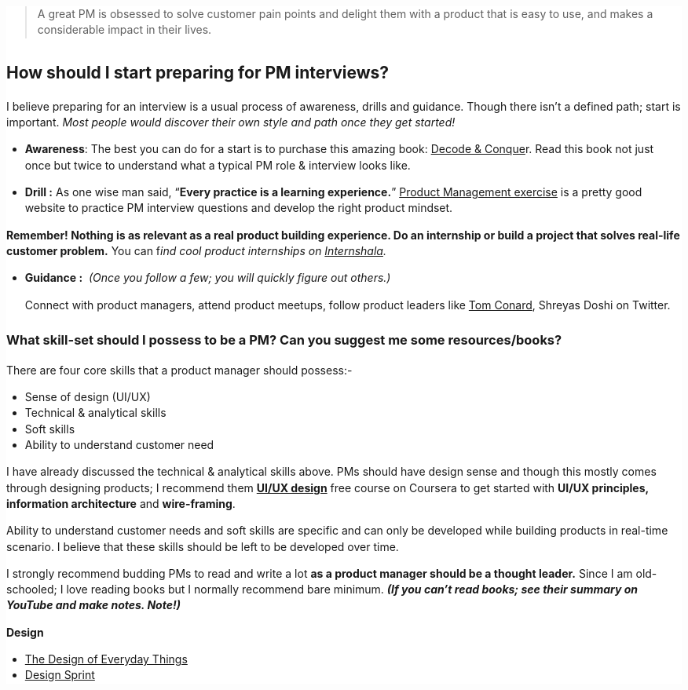 > A great PM is obsessed to solve customer pain points and delight them with a product that is easy to use, and makes a considerable impact in their lives.


## How should I start preparing for PM interviews?

I believe preparing for an interview is a usual process of awareness, drills and guidance. Though there isn’t a defined path; start is important. *Most people would discover their own style and path once they get started!*

- **Awareness**: The best you can do for a start is to purchase this amazing book:
    [Decode & Conque](https://www.amazon.in/Decode-Conquer-Answers-Management-Interviews/dp/0615930417)r. Read this book not just once but twice to understand what a typical PM role & interview looks like. 
    
- **Drill :** As one wise man said, “**Every practice is a learning experience.**”
    [Product Management exercise](https://www.productmanagementexercises.com/) is a pretty good website to practice PM interview questions and develop the right product mindset.
    

**Remember! Nothing is as relevant as a real product building experience. Do an internship or build a project that solves real-life customer problem.** You can f*ind cool product internships on [Internshala](https://internshala.com/internships/keywords-product%20management).*

- **Guidance :**  *(Once you follow a few; you will quickly figure out others.)*
    
    Connect with product managers, attend product meetups, follow product leaders like [Tom Conard](https://twitter.com/tconrad), Shreyas Doshi on Twitter.
    

### What skill-set should I possess to be a PM? Can you suggest me some resources/books?

There are four core skills that a product manager should possess:-

- Sense of design (UI/UX)
- Technical & analytical skills
- Soft skills
- Ability to understand customer need

I have already discussed the technical & analytical skills above. PMs should have design sense and though this mostly comes through designing products; I recommend them **[UI/UX design](https://www.coursera.org/specializations/ui-ux-design)** free course on Coursera to get started with **UI/UX principles, information architecture** and **wire-framing**.

Ability to understand customer needs and soft skills are specific and can only be developed while building products in real-time scenario. I believe that these skills should be left to be developed over time.

I strongly recommend budding PMs to read and write a lot **as a product manager should be a thought leader.** Since I am old-schooled; I love reading books but I normally recommend bare minimum. ***(If you can’t read books; see their summary on YouTube and make notes. Note!)***

**Design**

- [The Design of Everyday Things](https://www.amazon.in/Design-Everyday-Things-Don-Norman/dp/0465050654)
- [Design Sprint](https://www.flipkart.com/sprint/p/itma3e98e6aa675d?pid=9780593076118&lid=LSTBOK9780593076118EEEG4L&marketplace=FLIPKART&cmpid=content_book_8003060057_u_8965229628_gmc_pla&tgi=sem,1,G,11214002,u,,,395332127672,,,,c,,,,,,,&ef_id=EAIaIQobChMIvNzH7OuZ6AIViJOPCh3VJwf-EAYYAiABEgLpuvD_BwE:G:s&s_kwcid=AL!739!3!395332127672!!!u!295092701166!&gclid=EAIaIQobChMIvNzH7OuZ6AIViJOPCh3VJwf-EAYYAiABEgLpuvD_BwE)
